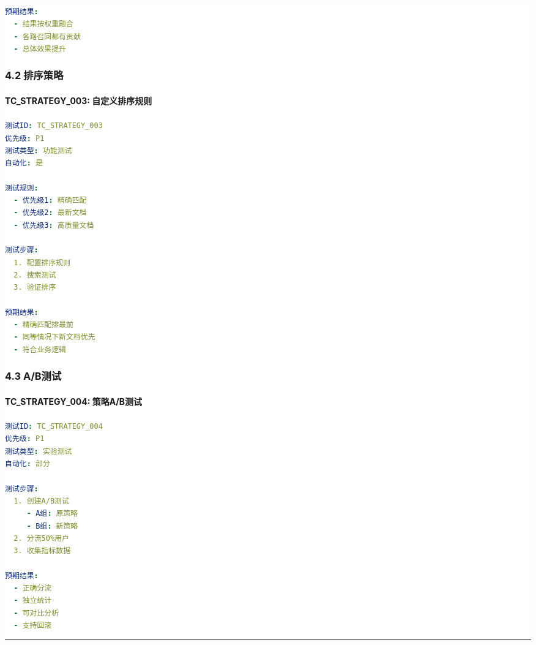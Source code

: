 ```yaml
预期结果:
  - 结果按权重融合
  - 各路召回都有贡献
  - 总体效果提升
```

### 4.2 排序策略

#### TC_STRATEGY_003: 自定义排序规则
```yaml
测试ID: TC_STRATEGY_003
优先级: P1
测试类型: 功能测试
自动化: 是

测试规则:
  - 优先级1: 精确匹配
  - 优先级2: 最新文档
  - 优先级3: 高质量文档

测试步骤:
  1. 配置排序规则
  2. 搜索测试
  3. 验证排序

预期结果:
  - 精确匹配排最前
  - 同等情况下新文档优先
  - 符合业务逻辑
```

### 4.3 A/B测试

#### TC_STRATEGY_004: 策略A/B测试
```yaml
测试ID: TC_STRATEGY_004
优先级: P1
测试类型: 实验测试
自动化: 部分

测试步骤:
  1. 创建A/B测试
     - A组: 原策略
     - B组: 新策略
  2. 分流50%用户
  3. 收集指标数据

预期结果:
  - 正确分流
  - 独立统计
  - 可对比分析
  - 支持回滚
```

---